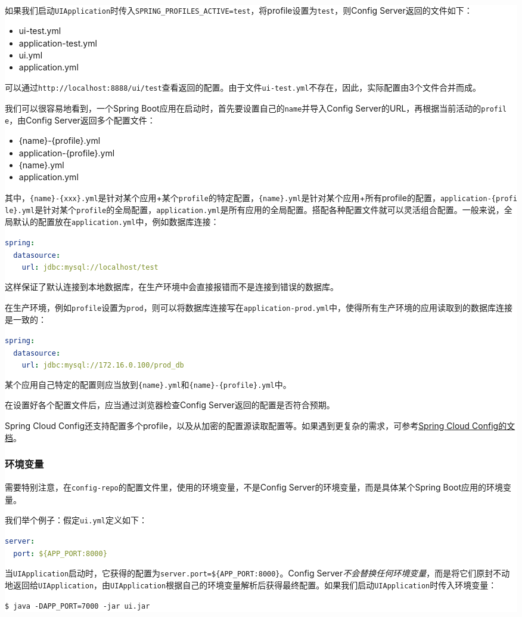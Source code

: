 如果我们启动`UIApplication`时传入`SPRING_PROFILES_ACTIVE=test`，将profile设置为`test`，则Config Server返回的文件如下：

- ui-test.yml
- application-test.yml
- ui.yml
- application.yml

可以通过`http://localhost:8888/ui/test`查看返回的配置。由于文件`ui-test.yml`不存在，因此，实际配置由3个文件合并而成。

我们可以很容易地看到，一个Spring Boot应用在启动时，首先要设置自己的`name`并导入Config Server的URL，再根据当前活动的`profile`，由Config Server返回多个配置文件：

- {name}-{profile}.yml
- application-{profile}.yml
- {name}.yml
- application.yml

其中，`{name}-{xxx}.yml`是针对某个应用+某个`profile`的特定配置，`{name}.yml`是针对某个应用+所有profile的配置，`application-{profile}.yml`是针对某个`profile`的全局配置，`application.yml`是所有应用的全局配置。搭配各种配置文件就可以灵活组合配置。一般来说，全局默认的配置放在`application.yml`中，例如数据库连接：

```yaml
spring:
  datasource:
    url: jdbc:mysql://localhost/test
```

这样保证了默认连接到本地数据库，在生产环境中会直接报错而不是连接到错误的数据库。

在生产环境，例如`profile`设置为`prod`，则可以将数据库连接写在`application-prod.yml`中，使得所有生产环境的应用读取到的数据库连接是一致的：

```yaml
spring:
  datasource:
    url: jdbc:mysql://172.16.0.100/prod_db
```

某个应用自己特定的配置则应当放到`{name}.yml`和`{name}-{profile}.yml`中。

在设置好各个配置文件后，应当通过浏览器检查Config Server返回的配置是否符合预期。

Spring Cloud Config还支持配置多个profile，以及从加密的配置源读取配置等。如果遇到更复杂的需求，可参考[Spring Cloud Config的文档](https://spring.io/projects/spring-cloud-config#learn)。

### 环境变量

需要特别注意，在`config-repo`的配置文件里，使用的环境变量，不是Config Server的环境变量，而是具体某个Spring Boot应用的环境变量。

我们举个例子：假定`ui.yml`定义如下：

```yaml
server:
  port: ${APP_PORT:8000}
```

当`UIApplication`启动时，它获得的配置为`server.port=${APP_PORT:8000}`。Config Server*不会替换任何环境变量*，而是将它们原封不动地返回给`UIApplication`，由`UIApplication`根据自己的环境变量解析后获得最终配置。如果我们启动`UIApplication`时传入环境变量：

```plain
$ java -DAPP_PORT=7000 -jar ui.jar
```
